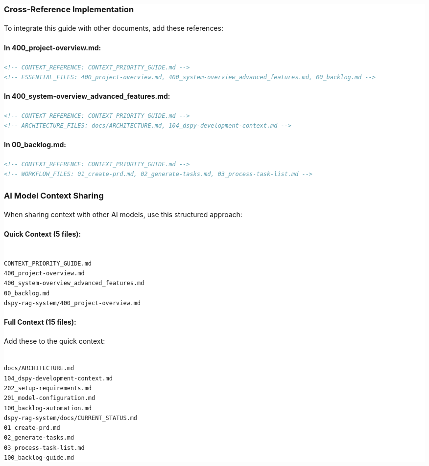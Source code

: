 ### **Cross-Reference Implementation**

To integrate this guide with other documents, add these references:

#### **In 400_project-overview.md:**

```markdown
<!-- CONTEXT_REFERENCE: CONTEXT_PRIORITY_GUIDE.md -->
<!-- ESSENTIAL_FILES: 400_project-overview.md, 400_system-overview_advanced_features.md, 00_backlog.md -->

```

#### **In 400_system-overview_advanced_features.md:**

```markdown
<!-- CONTEXT_REFERENCE: CONTEXT_PRIORITY_GUIDE.md -->
<!-- ARCHITECTURE_FILES: docs/ARCHITECTURE.md, 104_dspy-development-context.md -->

```

#### **In 00_backlog.md:**

```markdown
<!-- CONTEXT_REFERENCE: CONTEXT_PRIORITY_GUIDE.md -->
<!-- WORKFLOW_FILES: 01_create-prd.md, 02_generate-tasks.md, 03_process-task-list.md -->

```

### **AI Model Context Sharing**

When sharing context with other AI models, use this structured approach:

#### **Quick Context (5 files):**

```

CONTEXT_PRIORITY_GUIDE.md
400_project-overview.md
400_system-overview_advanced_features.md
00_backlog.md
dspy-rag-system/400_project-overview.md

```

#### **Full Context (15 files):**

Add these to the quick context:

```

docs/ARCHITECTURE.md
104_dspy-development-context.md
202_setup-requirements.md
201_model-configuration.md
100_backlog-automation.md
dspy-rag-system/docs/CURRENT_STATUS.md
01_create-prd.md
02_generate-tasks.md
03_process-task-list.md
100_backlog-guide.md

```
